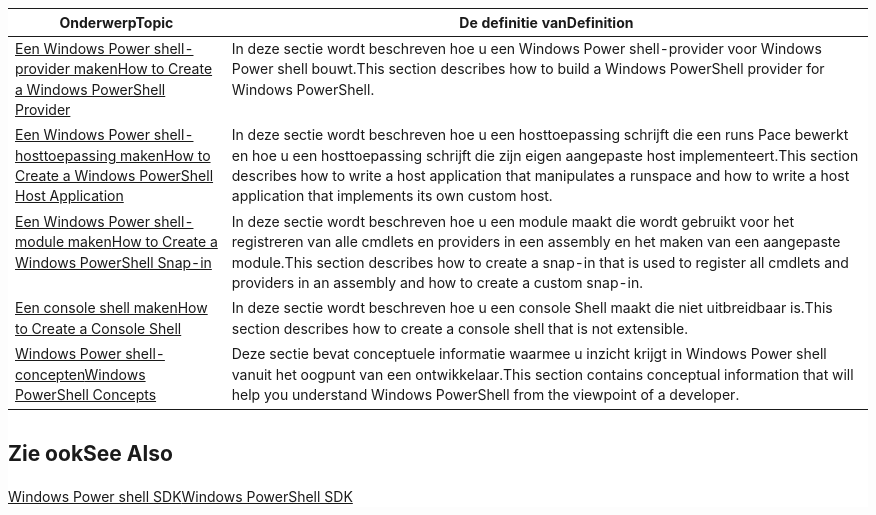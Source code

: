 |<span data-ttu-id="b93d2-172">Onderwerp</span><span class="sxs-lookup"><span data-stu-id="b93d2-172">Topic</span></span>|<span data-ttu-id="b93d2-173">De definitie van</span><span class="sxs-lookup"><span data-stu-id="b93d2-173">Definition</span></span>|
|-----------|----------------|
|[<span data-ttu-id="b93d2-174">Een Windows Power shell-provider maken</span><span class="sxs-lookup"><span data-stu-id="b93d2-174">How to Create a Windows PowerShell Provider</span></span>](./how-to-create-a-windows-powershell-provider.md)|<span data-ttu-id="b93d2-175">In deze sectie wordt beschreven hoe u een Windows Power shell-provider voor Windows Power shell bouwt.</span><span class="sxs-lookup"><span data-stu-id="b93d2-175">This section describes how to build a Windows PowerShell provider for Windows PowerShell.</span></span>|
|[<span data-ttu-id="b93d2-176">Een Windows Power shell-hosttoepassing maken</span><span class="sxs-lookup"><span data-stu-id="b93d2-176">How to Create a Windows PowerShell Host Application</span></span>](/powershell/developer/hosting/writing-a-windows-powershell-host-application)|<span data-ttu-id="b93d2-177">In deze sectie wordt beschreven hoe u een hosttoepassing schrijft die een runs Pace bewerkt en hoe u een hosttoepassing schrijft die zijn eigen aangepaste host implementeert.</span><span class="sxs-lookup"><span data-stu-id="b93d2-177">This section describes how to write a host application that manipulates a runspace and how to write a host application that implements its own custom host.</span></span>|
|[<span data-ttu-id="b93d2-178">Een Windows Power shell-module maken</span><span class="sxs-lookup"><span data-stu-id="b93d2-178">How to Create a Windows PowerShell Snap-in</span></span>](../cmdlet/how-to-create-a-windows-powershell-snap-in.md)|<span data-ttu-id="b93d2-179">In deze sectie wordt beschreven hoe u een module maakt die wordt gebruikt voor het registreren van alle cmdlets en providers in een assembly en het maken van een aangepaste module.</span><span class="sxs-lookup"><span data-stu-id="b93d2-179">This section describes how to create a snap-in that is used to register all cmdlets and providers in an assembly and how to create a custom snap-in.</span></span>|
|[<span data-ttu-id="b93d2-180">Een console shell maken</span><span class="sxs-lookup"><span data-stu-id="b93d2-180">How to Create a Console Shell</span></span>](./how-to-create-a-console-shell.md)|<span data-ttu-id="b93d2-181">In deze sectie wordt beschreven hoe u een console Shell maakt die niet uitbreidbaar is.</span><span class="sxs-lookup"><span data-stu-id="b93d2-181">This section describes how to create a console shell that is not extensible.</span></span>|
|[<span data-ttu-id="b93d2-182">Windows Power shell-concepten</span><span class="sxs-lookup"><span data-stu-id="b93d2-182">Windows PowerShell Concepts</span></span>](./windows-powershell-concepts.md)|<span data-ttu-id="b93d2-183">Deze sectie bevat conceptuele informatie waarmee u inzicht krijgt in Windows Power shell vanuit het oogpunt van een ontwikkelaar.</span><span class="sxs-lookup"><span data-stu-id="b93d2-183">This section contains conceptual information that will help you understand Windows PowerShell from the viewpoint of a developer.</span></span>|

## <a name="see-also"></a><span data-ttu-id="b93d2-184">Zie ook</span><span class="sxs-lookup"><span data-stu-id="b93d2-184">See Also</span></span>

[<span data-ttu-id="b93d2-185">Windows Power shell SDK</span><span class="sxs-lookup"><span data-stu-id="b93d2-185">Windows PowerShell SDK</span></span>](../windows-powershell-reference.md)

